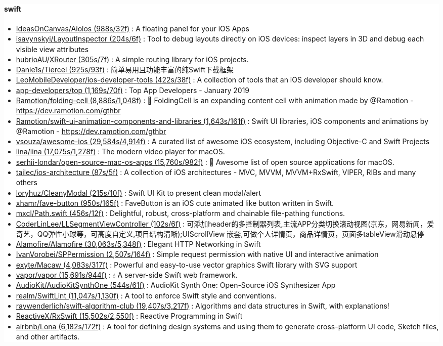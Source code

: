 #### swift
* [IdeasOnCanvas/Aiolos (988s/32f)](https://github.com/IdeasOnCanvas/Aiolos) : A floating panel for your iOS Apps
* [isavynskyi/LayoutInspector (204s/6f)](https://github.com/isavynskyi/LayoutInspector) : Tool to debug layouts directly on iOS devices: inspect layers in 3D and debug each visible view attributes
* [hubrioAU/XRouter (305s/7f)](https://github.com/hubrioAU/XRouter) : A simple routing library for iOS projects.
* [Danie1s/Tiercel (925s/93f)](https://github.com/Danie1s/Tiercel) : 简单易用且功能丰富的纯Swift下载框架
* [LeoMobileDeveloper/ios-developer-tools (422s/38f)](https://github.com/LeoMobileDeveloper/ios-developer-tools) : A collection of tools that an iOS developer should know.
* [app-developers/top (1,169s/70f)](https://github.com/app-developers/top) : Top App Developers - January 2019
* [Ramotion/folding-cell (8,886s/1,048f)](https://github.com/Ramotion/folding-cell) : 📃 FoldingCell is an expanding content cell with animation made by @Ramotion - https://dev.ramotion.com/gthbr
* [Ramotion/swift-ui-animation-components-and-libraries (1,643s/161f)](https://github.com/Ramotion/swift-ui-animation-components-and-libraries) : Swift UI libraries, iOS components and animations by @Ramotion - https://dev.ramotion.com/gthbr
* [vsouza/awesome-ios (29,584s/4,914f)](https://github.com/vsouza/awesome-ios) : A curated list of awesome iOS ecosystem, including Objective-C and Swift Projects
* [iina/iina (17,075s/1,278f)](https://github.com/iina/iina) : The modern video player for macOS.
* [serhii-londar/open-source-mac-os-apps (15,760s/982f)](https://github.com/serhii-londar/open-source-mac-os-apps) : 🚀 Awesome list of open source applications for macOS.
* [tailec/ios-architecture (87s/5f)](https://github.com/tailec/ios-architecture) : A collection of iOS architectures - MVC, MVVM, MVVM+RxSwift, VIPER, RIBs and many others
* [loryhuz/CleanyModal (215s/10f)](https://github.com/loryhuz/CleanyModal) : Swift UI Kit to present clean modal/alert
* [xhamr/fave-button (950s/165f)](https://github.com/xhamr/fave-button) : FaveButton is an iOS cute animated like button written in Swift.
* [mxcl/Path.swift (456s/12f)](https://github.com/mxcl/Path.swift) : Delightful, robust, cross-platform and chainable file-pathing functions.
* [CoderLinLee/LLSegmentViewController (102s/6f)](https://github.com/CoderLinLee/LLSegmentViewController) : 可添加header的多控制器列表,主流APP分类切换滚动视图(京东，网易新闻，爱奇艺，QQ弹性小球等，可高度自定义,项目结构清晰);UIScrollView 嵌套,可做个人详情页，商品详情页，页面多tableView滑动悬停
* [Alamofire/Alamofire (30,063s/5,348f)](https://github.com/Alamofire/Alamofire) : Elegant HTTP Networking in Swift
* [IvanVorobei/SPPermission (2,507s/164f)](https://github.com/IvanVorobei/SPPermission) : Simple request permission with native UI and interactive animation
* [exyte/Macaw (4,083s/317f)](https://github.com/exyte/Macaw) : Powerful and easy-to-use vector graphics Swift library with SVG support
* [vapor/vapor (15,691s/944f)](https://github.com/vapor/vapor) : 💧 A server-side Swift web framework.
* [AudioKit/AudioKitSynthOne (544s/61f)](https://github.com/AudioKit/AudioKitSynthOne) : AudioKit Synth One: Open-Source iOS Synthesizer App
* [realm/SwiftLint (11,047s/1,130f)](https://github.com/realm/SwiftLint) : A tool to enforce Swift style and conventions.
* [raywenderlich/swift-algorithm-club (19,407s/3,217f)](https://github.com/raywenderlich/swift-algorithm-club) : Algorithms and data structures in Swift, with explanations!
* [ReactiveX/RxSwift (15,502s/2,550f)](https://github.com/ReactiveX/RxSwift) : Reactive Programming in Swift
* [airbnb/Lona (6,182s/172f)](https://github.com/airbnb/Lona) : A tool for defining design systems and using them to generate cross-platform UI code, Sketch files, and other artifacts.
